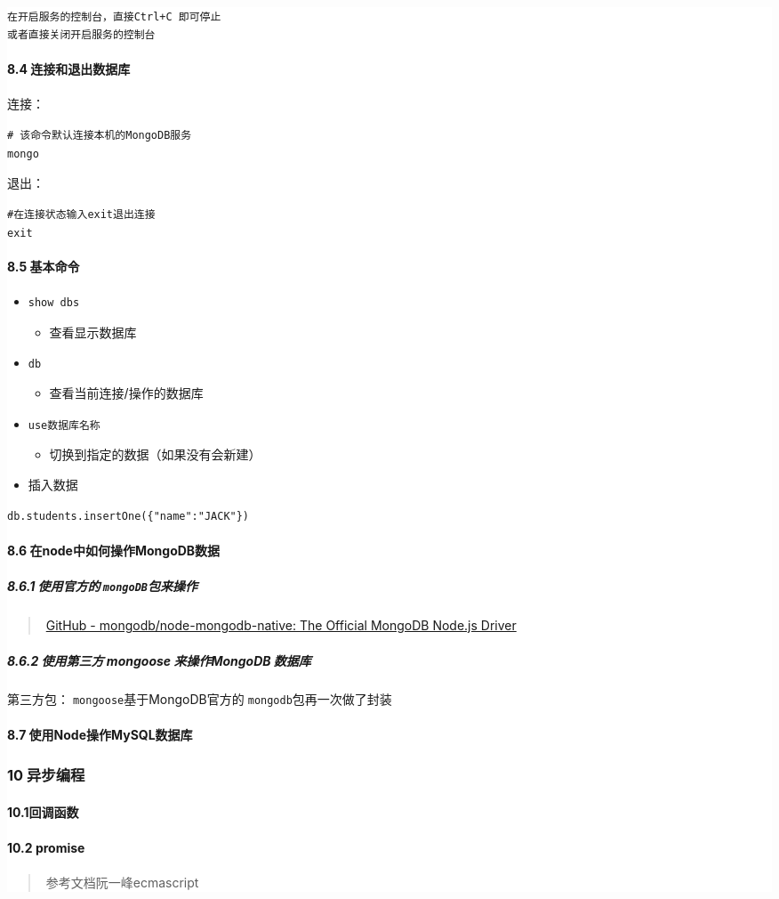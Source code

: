 ```shell
在开启服务的控制台，直接Ctrl+C 即可停止
或者直接关闭开启服务的控制台
```

#### 8.4 连接和退出数据库

连接：

```shell
# 该命令默认连接本机的MongoDB服务
mongo
```

退出：

```shell
#在连接状态输入exit退出连接
exit
```

#### 8.5 基本命令

- `show dbs`
  - 查看显示数据库
- `db`
  - 查看当前连接/操作的数据库

- `use数据库名称`
  - 切换到指定的数据（如果没有会新建）

- 插入数据

```shell
db.students.insertOne({"name":"JACK"})
```

####	8.6 在node中如何操作MongoDB数据

##### 8.6.1 使用官方的 `mongoDB`包来操作

> ​	[GitHub - mongodb/node-mongodb-native: The Official MongoDB Node.js Driver](https://github.com/mongodb/node-mongodb-native)

##### 8.6.2 使用第三方 mongoose 来操作MongoDB 数据库

第三方包： `mongoose`基于MongoDB官方的 `mongodb`包再一次做了封装

#### 8.7 使用Node操作MySQL数据库

### 10 异步编程

#### 10.1回调函数

#### 10.2 promise

> ​	参考文档阮一峰ecmascript
